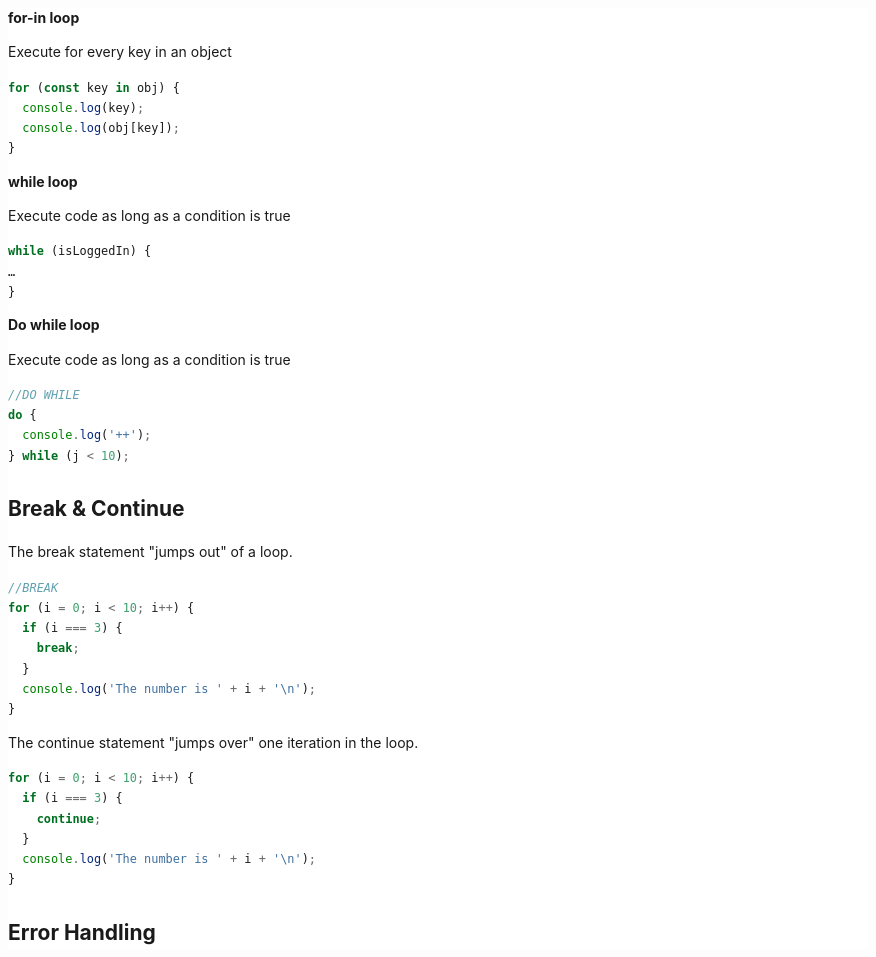 **for-in loop**

Execute for every key in an object

```js title="For in Loop"
for (const key in obj) {
  console.log(key);
  console.log(obj[key]);
}
```

**while loop**

Execute code as long as a condition is true

```js title="While Loop"
while (isLoggedIn) {
…
}
```

**Do while loop**

Execute code as long as a condition is true

```js title="Do while"
//DO WHILE
do {
  console.log('++');
} while (j < 10);
```

## Break & Continue

The break statement "jumps out" of a loop.

```js title="Break"
//BREAK
for (i = 0; i < 10; i++) {
  if (i === 3) {
    break;
  }
  console.log('The number is ' + i + '\n');
}
```

The continue statement "jumps over" one iteration in the loop.

```js title="Continue"
for (i = 0; i < 10; i++) {
  if (i === 3) {
    continue;
  }
  console.log('The number is ' + i + '\n');
}
```

## Error Handling
